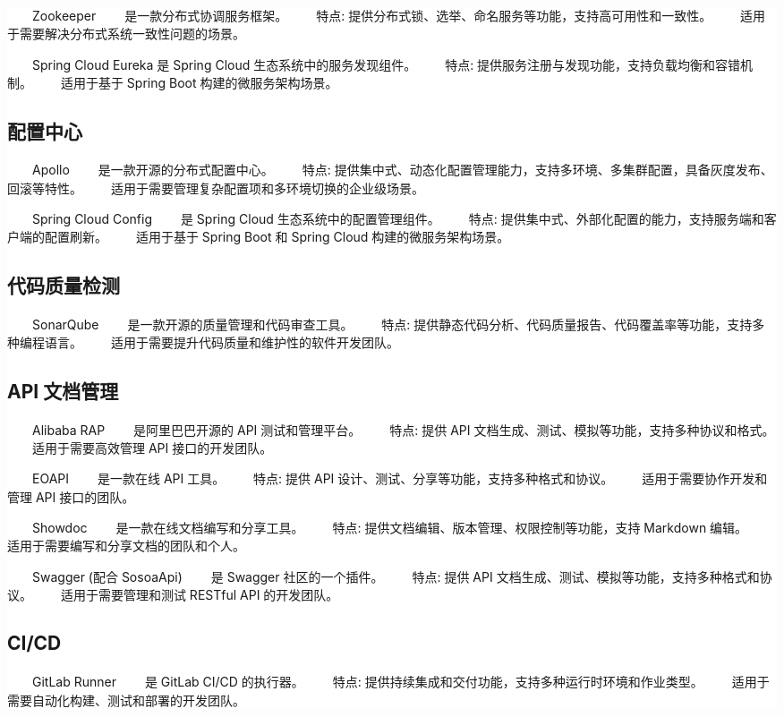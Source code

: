 ‌‌‌　　Zookeeper 
‌‌‌　　是一款分布式协调服务框架。 
‌‌‌　　特点: 提供分布式锁、选举、命名服务等功能，支持高可用性和一致性。 
‌‌‌　　适用于需要解决分布式系统一致性问题的场景。

‌‌‌　　Spring Cloud Eureka 是 Spring Cloud 生态系统中的服务发现组件。
‌‌‌　　特点: 提供服务注册与发现功能，支持负载均衡和容错机制。
‌‌‌　　适用于基于 Spring Boot 构建的微服务架构场景。

## 配置中心

‌‌‌　　Apollo 
‌‌‌　　是一款开源的分布式配置中心。 
‌‌‌　　特点: 提供集中式、动态化配置管理能力，支持多环境、多集群配置，具备灰度发布、回滚等特性。 
‌‌‌　　适用于需要管理复杂配置项和多环境切换的企业级场景。

‌‌‌　　Spring Cloud Config 
‌‌‌　　是 Spring Cloud 生态系统中的配置管理组件。
‌‌‌　　特点: 提供集中式、外部化配置的能力，支持服务端和客户端的配置刷新。
‌‌‌　　适用于基于 Spring Boot 和 Spring Cloud 构建的微服务架构场景。

## 代码质量检测

‌‌‌　　SonarQube 
‌‌‌　　是一款开源的质量管理和代码审查工具。 
‌‌‌　　特点: 提供静态代码分析、代码质量报告、代码覆盖率等功能，支持多种编程语言。 
‌‌‌　　适用于需要提升代码质量和维护性的软件开发团队。

## API 文档管理

‌‌‌　　Alibaba RAP 
‌‌‌　　是阿里巴巴开源的 API 测试和管理平台。 
‌‌‌　　特点: 提供 API 文档生成、测试、模拟等功能，支持多种协议和格式。 
‌‌‌　　适用于需要高效管理 API 接口的开发团队。

‌‌‌　　EOAPI
‌‌‌　　是一款在线 API 工具。 
‌‌‌　　特点: 提供 API 设计、测试、分享等功能，支持多种格式和协议。
‌‌‌　　适用于需要协作开发和管理 API 接口的团队。

‌‌‌　　Showdoc 
‌‌‌　　是一款在线文档编写和分享工具。 
‌‌‌　　特点: 提供文档编辑、版本管理、权限控制等功能，支持 Markdown 编辑。 
‌‌‌　　适用于需要编写和分享文档的团队和个人。

‌‌‌　　Swagger (配合 SosoaApi) 
‌‌‌　　是 Swagger 社区的一个插件。 
‌‌‌　　特点: 提供 API 文档生成、测试、模拟等功能，支持多种格式和协议。 
‌‌‌　　适用于需要管理和测试 RESTful API 的开发团队。

## CI/CD

‌‌‌　　GitLab Runner
‌‌‌　　是 GitLab CI/CD 的执行器。 
‌‌‌　　特点: 提供持续集成和交付功能，支持多种运行时环境和作业类型。 
‌‌‌　　适用于需要自动化构建、测试和部署的开发团队。

